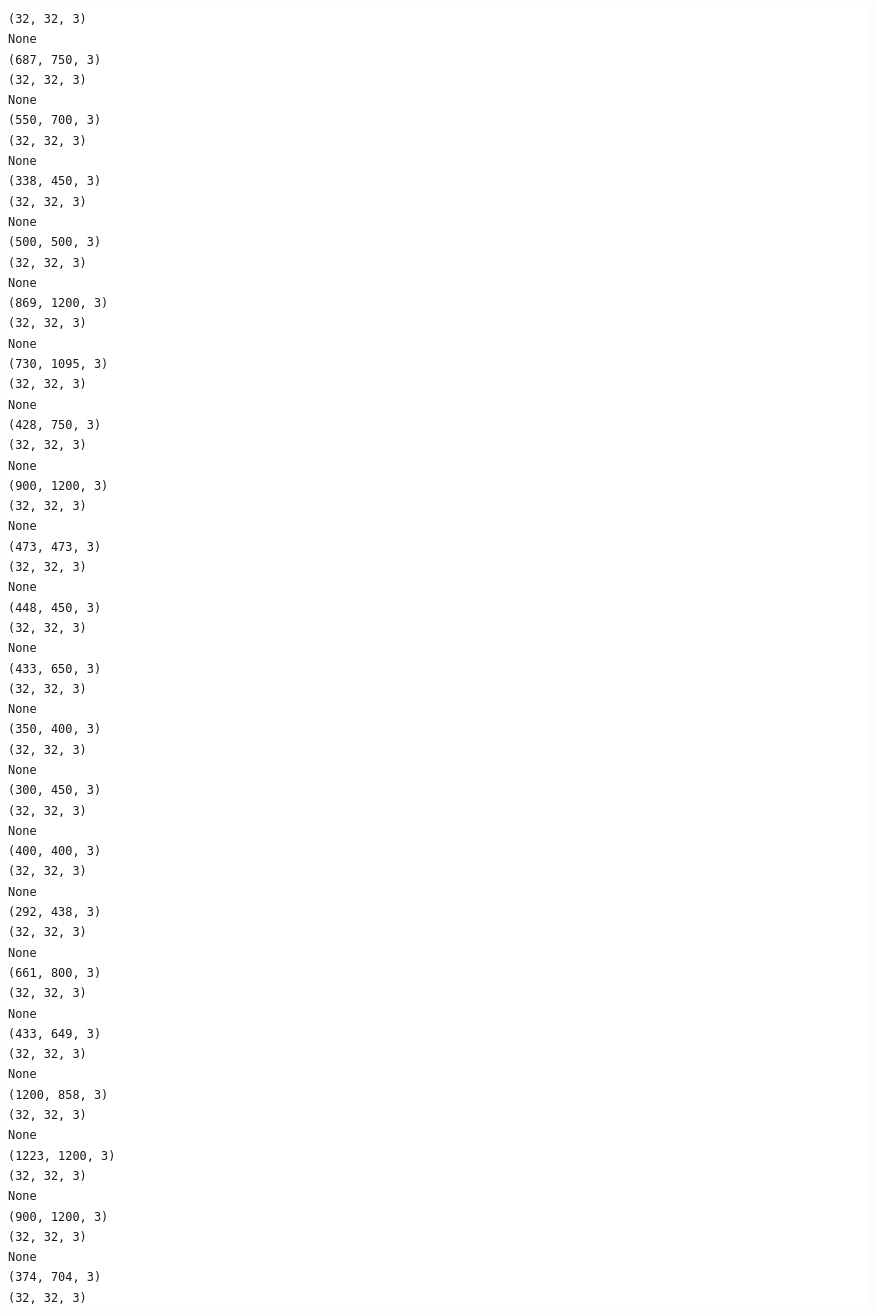     (32, 32, 3)
    None
    (687, 750, 3)
    (32, 32, 3)
    None
    (550, 700, 3)
    (32, 32, 3)
    None
    (338, 450, 3)
    (32, 32, 3)
    None
    (500, 500, 3)
    (32, 32, 3)
    None
    (869, 1200, 3)
    (32, 32, 3)
    None
    (730, 1095, 3)
    (32, 32, 3)
    None
    (428, 750, 3)
    (32, 32, 3)
    None
    (900, 1200, 3)
    (32, 32, 3)
    None
    (473, 473, 3)
    (32, 32, 3)
    None
    (448, 450, 3)
    (32, 32, 3)
    None
    (433, 650, 3)
    (32, 32, 3)
    None
    (350, 400, 3)
    (32, 32, 3)
    None
    (300, 450, 3)
    (32, 32, 3)
    None
    (400, 400, 3)
    (32, 32, 3)
    None
    (292, 438, 3)
    (32, 32, 3)
    None
    (661, 800, 3)
    (32, 32, 3)
    None
    (433, 649, 3)
    (32, 32, 3)
    None
    (1200, 858, 3)
    (32, 32, 3)
    None
    (1223, 1200, 3)
    (32, 32, 3)
    None
    (900, 1200, 3)
    (32, 32, 3)
    None
    (374, 704, 3)
    (32, 32, 3)